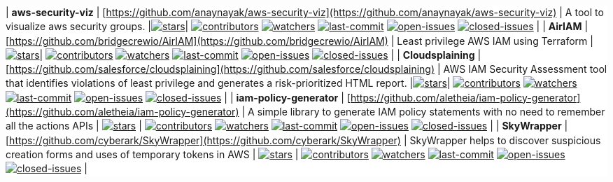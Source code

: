 | **aws-security-viz** | [https://github.com/anaynayak/aws-security-viz](https://github.com/anaynayak/aws-security-viz) | A tool to visualize aws security groups. |[![stars](https://badgen.net/github/stars/anaynayak/aws-security-viz)](https://badgen.net/github/stars/anaynayak/aws-security-viz)| [![contributors](https://badgen.net/github/contributors/anaynayak/aws-security-viz)](https://badgen.net/github/contributors/anaynayak/aws-security-viz) [![watchers](https://badgen.net/github/watchers/anaynayak/aws-security-viz)](https://badgen.net/github/watchers/anaynayak/aws-security-viz) [![last-commit](https://badgen.net/github/last-commit/anaynayak/aws-security-viz)](https://badgen.net/github/last-commit/anaynayak/aws-security-viz) [![open-issues](https://badgen.net/github/open-issues/anaynayak/aws-security-viz)](https://badgen.net/github/open-issues/anaynayak/aws-security-viz) [![closed-issues](https://badgen.net/github/closed-issues/anaynayak/aws-security-viz)](https://badgen.net/github/closed-issues/anaynayak/aws-security-viz) |
| **AirIAM** | [https://github.com/bridgecrewio/AirIAM](https://github.com/bridgecrewio/AirIAM) | Least privilege AWS IAM using Terraform |[![stars](https://badgen.net/github/stars/bridgecrewio/AirIAM)](https://badgen.net/github/stars/bridgecrewio/AirIAM)| [![contributors](https://badgen.net/github/contributors/bridgecrewio/AirIAM)](https://badgen.net/github/contributors/bridgecrewio/AirIAM) [![watchers](https://badgen.net/github/watchers/bridgecrewio/AirIAM)](https://badgen.net/github/watchers/bridgecrewio/AirIAM) [![last-commit](https://badgen.net/github/last-commit/bridgecrewio/AirIAM)](https://badgen.net/github/last-commit/bridgecrewio/AirIAM) [![open-issues](https://badgen.net/github/open-issues/bridgecrewio/AirIAM)](https://badgen.net/github/open-issues/bridgecrewio/AirIAM) [![closed-issues](https://badgen.net/github/closed-issues/bridgecrewio/AirIAM)](https://badgen.net/github/closed-issues/bridgecrewio/AirIAM) |
| **Cloudsplaining** | [https://github.com/salesforce/cloudsplaining](https://github.com/salesforce/cloudsplaining) | AWS IAM Security Assessment tool that identifies violations of least privilege and generates a risk-prioritized HTML report. |[![stars](https://badgen.net/github/stars/salesforce/cloudsplaining)](https://badgen.net/github/stars/salesforce/cloudsplaining)| [![contributors](https://badgen.net/github/contributors/salesforce/cloudsplaining)](https://badgen.net/github/contributors/salesforce/cloudsplaining) [![watchers](https://badgen.net/github/watchers/salesforce/cloudsplaining)](https://badgen.net/github/watchers/salesforce/cloudsplaining) [![last-commit](https://badgen.net/github/last-commit/salesforce/cloudsplaining)](https://badgen.net/github/last-commit/salesforce/cloudsplaining) [![open-issues](https://badgen.net/github/open-issues/salesforce/cloudsplaining)](https://badgen.net/github/open-issues/salesforce/cloudsplaining) [![closed-issues](https://badgen.net/github/closed-issues/salesforce/cloudsplaining)](https://badgen.net/github/closed-issues/salesforce/cloudsplaining) |
| **iam-policy-generator** | [https://github.com/aletheia/iam-policy-generator](https://github.com/aletheia/iam-policy-generator) | A simple library to generate IAM policy statements with no need to remember all the actions APIs | [![stars](https://badgen.net/github/stars/aletheia/iam-policy-generator)](https://badgen.net/github/stars/aletheia/iam-policy-generator) | [![contributors](https://badgen.net/github/contributors/aletheia/iam-policy-generator)](https://badgen.net/github/contributors/aletheia/iam-policy-generator) [![watchers](https://badgen.net/github/watchers/aletheia/iam-policy-generator)](https://badgen.net/github/watchers/aletheia/iam-policy-generator) [![last-commit](https://badgen.net/github/last-commit/aletheia/iam-policy-generator)](https://badgen.net/github/last-commit/aletheia/iam-policy-generator) [![open-issues](https://badgen.net/github/open-issues/aletheia/iam-policy-generator)](https://badgen.net/github/open-issues/aletheia/iam-policy-generator) [![closed-issues](https://badgen.net/github/closed-issues/aletheia/iam-policy-generator)](https://badgen.net/github/closed-issues/aletheia/iam-policy-generator) |
| **SkyWrapper** | [https://github.com/cyberark/SkyWrapper](https://github.com/cyberark/SkyWrapper) | SkyWrapper helps to discover suspicious creation forms and uses of temporary tokens in AWS | [![stars](https://badgen.net/github/stars/cyberark/SkyWrapper)](https://badgen.net/github/stars/cyberark/SkyWrapper) | [![contributors](https://badgen.net/github/contributors/cyberark/SkyWrapper)](https://badgen.net/github/contributors/cyberark/SkyWrapper) [![watchers](https://badgen.net/github/watchers/cyberark/SkyWrapper)](https://badgen.net/github/watchers/cyberark/SkyWrapper) [![last-commit](https://badgen.net/github/last-commit/cyberark/SkyWrapper)](https://badgen.net/github/last-commit/cyberark/SkyWrapper) [![open-issues](https://badgen.net/github/open-issues/cyberark/SkyWrapper)](https://badgen.net/github/open-issues/cyberark/SkyWrapper) [![closed-issues](https://badgen.net/github/closed-issues/cyberark/SkyWrapper)](https://badgen.net/github/closed-issues/cyberark/SkyWrapper) |